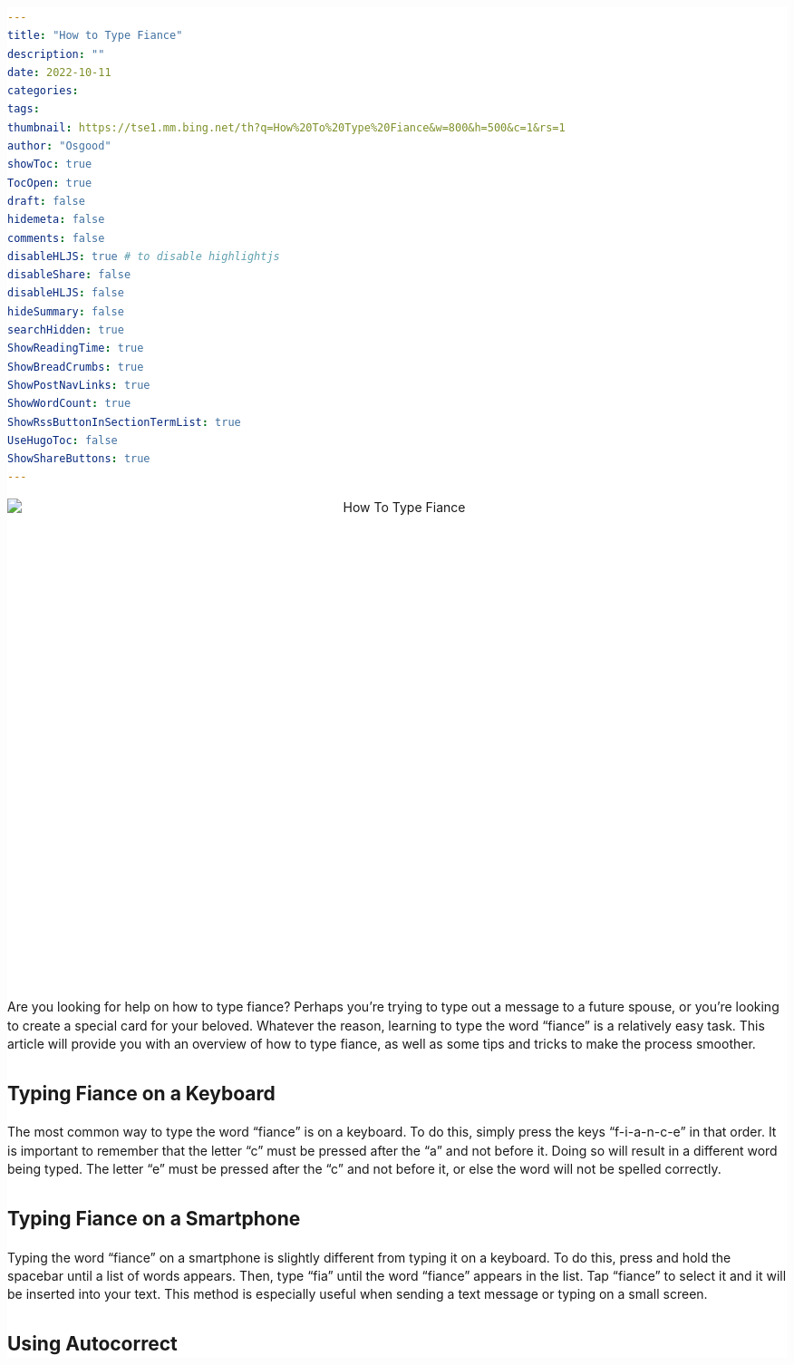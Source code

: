 ```yaml
---
title: "How to Type Fiance"
description: ""
date: 2022-10-11
categories: 
tags: 
thumbnail: https://tse1.mm.bing.net/th?q=How%20To%20Type%20Fiance&w=800&h=500&c=1&rs=1
author: "Osgood"
showToc: true
TocOpen: true
draft: false
hidemeta: false
comments: false
disableHLJS: true # to disable highlightjs
disableShare: false
disableHLJS: false
hideSummary: false
searchHidden: true
ShowReadingTime: true
ShowBreadCrumbs: true
ShowPostNavLinks: true
ShowWordCount: true
ShowRssButtonInSectionTermList: true
UseHugoToc: false
ShowShareButtons: true
---
```


<center>
	<img src="https://tse1.mm.bing.net/th?q=How%20To%20Type%20Fiance&w=800&h=500&c=1&rs=1" alt="How To Type Fiance" width="800" height="500" style="display: block; width: 100%; height: auto">
</center>

<p>Are you looking for help on how to type fiance? Perhaps you’re trying to type out a message to a future spouse, or you’re looking to create a special card for your beloved. Whatever the reason, learning to type the word “fiance” is a relatively easy task. This article will provide you with an overview of how to type fiance, as well as some tips and tricks to make the process smoother.</p>

<h2>Typing Fiance on a Keyboard</h2>

<p>The most common way to type the word “fiance” is on a keyboard. To do this, simply press the keys “f-i-a-n-c-e” in that order. It is important to remember that the letter “c” must be pressed after the “a” and not before it. Doing so will result in a different word being typed. The letter “e” must be pressed after the “c” and not before it, or else the word will not be spelled correctly.</p>

<h2>Typing Fiance on a Smartphone</h2>

<p>Typing the word “fiance” on a smartphone is slightly different from typing it on a keyboard. To do this, press and hold the spacebar until a list of words appears. Then, type “fia” until the word “fiance” appears in the list. Tap “fiance” to select it and it will be inserted into your text. This method is especially useful when sending a text message or typing on a small screen.</p>

<h2>Using Autocorrect</h2>
